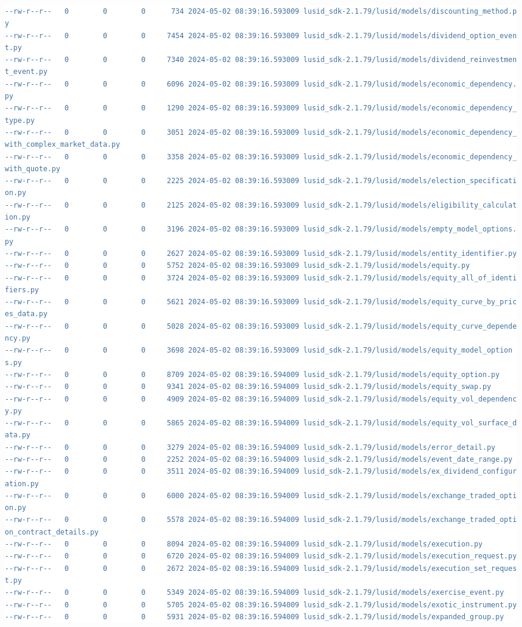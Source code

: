 ```diff
--rw-r--r--   0        0        0      734 2024-05-02 08:39:16.593009 lusid_sdk-2.1.79/lusid/models/discounting_method.py
--rw-r--r--   0        0        0     7454 2024-05-02 08:39:16.593009 lusid_sdk-2.1.79/lusid/models/dividend_option_event.py
--rw-r--r--   0        0        0     7340 2024-05-02 08:39:16.593009 lusid_sdk-2.1.79/lusid/models/dividend_reinvestment_event.py
--rw-r--r--   0        0        0     6096 2024-05-02 08:39:16.593009 lusid_sdk-2.1.79/lusid/models/economic_dependency.py
--rw-r--r--   0        0        0     1290 2024-05-02 08:39:16.593009 lusid_sdk-2.1.79/lusid/models/economic_dependency_type.py
--rw-r--r--   0        0        0     3051 2024-05-02 08:39:16.593009 lusid_sdk-2.1.79/lusid/models/economic_dependency_with_complex_market_data.py
--rw-r--r--   0        0        0     3358 2024-05-02 08:39:16.593009 lusid_sdk-2.1.79/lusid/models/economic_dependency_with_quote.py
--rw-r--r--   0        0        0     2225 2024-05-02 08:39:16.593009 lusid_sdk-2.1.79/lusid/models/election_specification.py
--rw-r--r--   0        0        0     2125 2024-05-02 08:39:16.593009 lusid_sdk-2.1.79/lusid/models/eligibility_calculation.py
--rw-r--r--   0        0        0     3196 2024-05-02 08:39:16.593009 lusid_sdk-2.1.79/lusid/models/empty_model_options.py
--rw-r--r--   0        0        0     2627 2024-05-02 08:39:16.593009 lusid_sdk-2.1.79/lusid/models/entity_identifier.py
--rw-r--r--   0        0        0     5752 2024-05-02 08:39:16.593009 lusid_sdk-2.1.79/lusid/models/equity.py
--rw-r--r--   0        0        0     3724 2024-05-02 08:39:16.593009 lusid_sdk-2.1.79/lusid/models/equity_all_of_identifiers.py
--rw-r--r--   0        0        0     5621 2024-05-02 08:39:16.593009 lusid_sdk-2.1.79/lusid/models/equity_curve_by_prices_data.py
--rw-r--r--   0        0        0     5028 2024-05-02 08:39:16.593009 lusid_sdk-2.1.79/lusid/models/equity_curve_dependency.py
--rw-r--r--   0        0        0     3698 2024-05-02 08:39:16.593009 lusid_sdk-2.1.79/lusid/models/equity_model_options.py
--rw-r--r--   0        0        0     8709 2024-05-02 08:39:16.594009 lusid_sdk-2.1.79/lusid/models/equity_option.py
--rw-r--r--   0        0        0     9341 2024-05-02 08:39:16.594009 lusid_sdk-2.1.79/lusid/models/equity_swap.py
--rw-r--r--   0        0        0     4909 2024-05-02 08:39:16.594009 lusid_sdk-2.1.79/lusid/models/equity_vol_dependency.py
--rw-r--r--   0        0        0     5865 2024-05-02 08:39:16.594009 lusid_sdk-2.1.79/lusid/models/equity_vol_surface_data.py
--rw-r--r--   0        0        0     3279 2024-05-02 08:39:16.594009 lusid_sdk-2.1.79/lusid/models/error_detail.py
--rw-r--r--   0        0        0     2252 2024-05-02 08:39:16.594009 lusid_sdk-2.1.79/lusid/models/event_date_range.py
--rw-r--r--   0        0        0     3511 2024-05-02 08:39:16.594009 lusid_sdk-2.1.79/lusid/models/ex_dividend_configuration.py
--rw-r--r--   0        0        0     6000 2024-05-02 08:39:16.594009 lusid_sdk-2.1.79/lusid/models/exchange_traded_option.py
--rw-r--r--   0        0        0     5578 2024-05-02 08:39:16.594009 lusid_sdk-2.1.79/lusid/models/exchange_traded_option_contract_details.py
--rw-r--r--   0        0        0     8094 2024-05-02 08:39:16.594009 lusid_sdk-2.1.79/lusid/models/execution.py
--rw-r--r--   0        0        0     6720 2024-05-02 08:39:16.594009 lusid_sdk-2.1.79/lusid/models/execution_request.py
--rw-r--r--   0        0        0     2672 2024-05-02 08:39:16.594009 lusid_sdk-2.1.79/lusid/models/execution_set_request.py
--rw-r--r--   0        0        0     5349 2024-05-02 08:39:16.594009 lusid_sdk-2.1.79/lusid/models/exercise_event.py
--rw-r--r--   0        0        0     5705 2024-05-02 08:39:16.594009 lusid_sdk-2.1.79/lusid/models/exotic_instrument.py
--rw-r--r--   0        0        0     5931 2024-05-02 08:39:16.594009 lusid_sdk-2.1.79/lusid/models/expanded_group.py
```